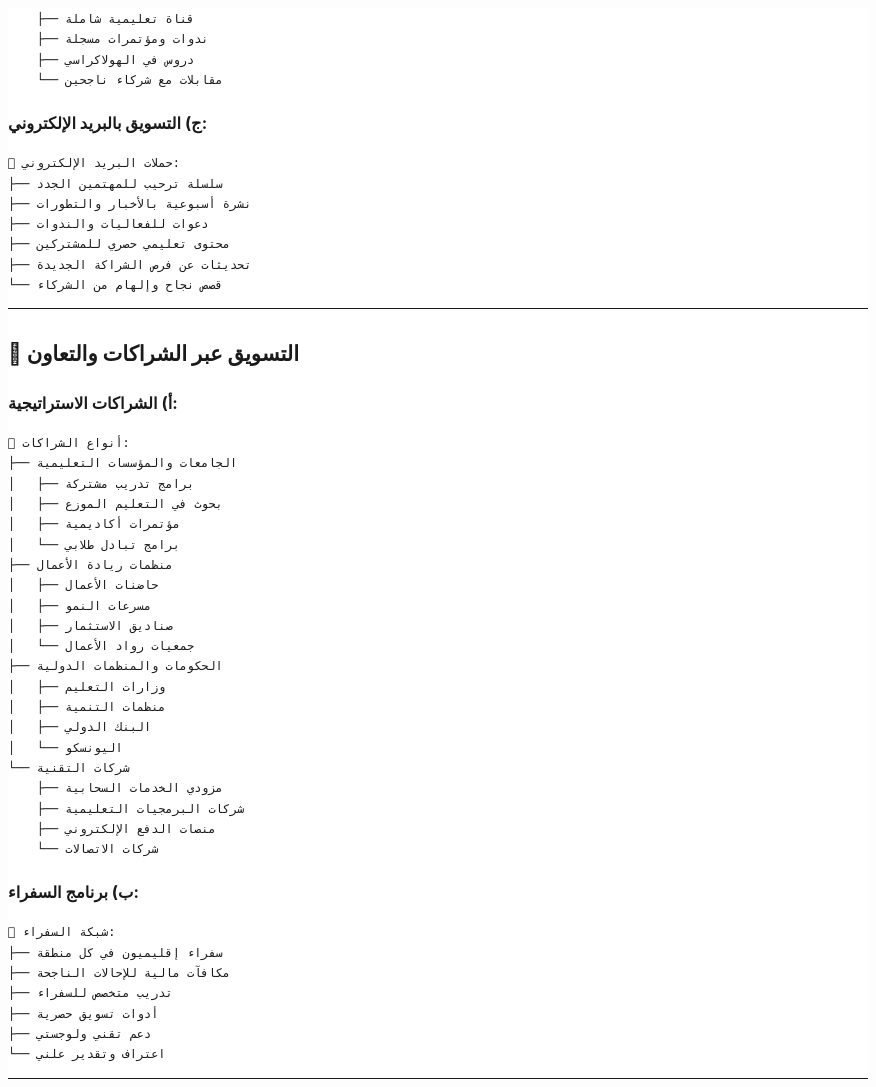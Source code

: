 ```
    ├── قناة تعليمية شاملة
    ├── ندوات ومؤتمرات مسجلة
    ├── دروس في الهولاكراسي
    └── مقابلات مع شركاء ناجحين
```

### **ج) التسويق بالبريد الإلكتروني:**
```
📧 حملات البريد الإلكتروني:
├── سلسلة ترحيب للمهتمين الجدد
├── نشرة أسبوعية بالأخبار والتطورات
├── دعوات للفعاليات والندوات
├── محتوى تعليمي حصري للمشتركين
├── تحديثات عن فرص الشراكة الجديدة
└── قصص نجاح وإلهام من الشركاء
```

---

## 🤝 **التسويق عبر الشراكات والتعاون**

### **أ) الشراكات الاستراتيجية:**
```
🤝 أنواع الشراكات:
├── الجامعات والمؤسسات التعليمية
│   ├── برامج تدريب مشتركة
│   ├── بحوث في التعليم الموزع
│   ├── مؤتمرات أكاديمية
│   └── برامج تبادل طلابي
├── منظمات ريادة الأعمال
│   ├── حاضنات الأعمال
│   ├── مسرعات النمو
│   ├── صناديق الاستثمار
│   └── جمعيات رواد الأعمال
├── الحكومات والمنظمات الدولية
│   ├── وزارات التعليم
│   ├── منظمات التنمية
│   ├── البنك الدولي
│   └── اليونسكو
└── شركات التقنية
    ├── مزودي الخدمات السحابية
    ├── شركات البرمجيات التعليمية
    ├── منصات الدفع الإلكتروني
    └── شركات الاتصالات
```

### **ب) برنامج السفراء:**
```
👥 شبكة السفراء:
├── سفراء إقليميون في كل منطقة
├── مكافآت مالية للإحالات الناجحة
├── تدريب متخصص للسفراء
├── أدوات تسويق حصرية
├── دعم تقني ولوجستي
└── اعتراف وتقدير علني
```

---